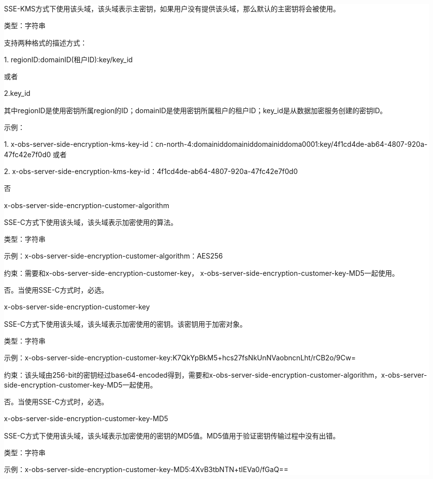 <td class="cellrowborder" valign="top" width="67.35%" headers="mcps1.2.4.1.2 "><p id="p35308952"><a name="p35308952"></a><a name="p35308952"></a>SSE-KMS方式下使用该头域，该头域表示主密钥，如果用户没有提供该头域，那么默认的主密钥将会被使用。</p>
<p id="p49345114"><a name="p49345114"></a><a name="p49345114"></a>类型：字符串</p>
<p id="p6679135313114"><a name="p6679135313114"></a><a name="p6679135313114"></a>支持两种格式的描述方式：</p>
<p id="p14701134894919"><a name="p14701134894919"></a><a name="p14701134894919"></a>1. regionID:domainID(租户ID):key/key_id</p>
<p id="p17964154220128"><a name="p17964154220128"></a><a name="p17964154220128"></a>或者</p>
<p id="p090816596123"><a name="p090816596123"></a><a name="p090816596123"></a>2.key_id</p>
<p id="p558627121315"><a name="p558627121315"></a><a name="p558627121315"></a>其中regionID是使用密钥所属region的ID；domainID是使用密钥所属租户的租户ID；key_id是从<span>数据加密服务</span>创建的密钥ID。</p>
<p id="p17830152818144"><a name="p17830152818144"></a><a name="p17830152818144"></a>示例：</p>
<p id="p4765922"><a name="p4765922"></a><a name="p4765922"></a>1. x-obs-server-side-encryption-kms-key-id：cn-north-4:domainiddomainiddomainiddoma0001:key/4f1cd4de-ab64-4807-920a-47fc42e7f0d0  或者</p>
<p id="p9607740151414"><a name="p9607740151414"></a><a name="p9607740151414"></a>2. x-obs-server-side-encryption-kms-key-id：4f1cd4de-ab64-4807-920a-47fc42e7f0d0</p>
</td>
<td class="cellrowborder" valign="top" width="9.180000000000001%" headers="mcps1.2.4.1.3 "><p id="p2237607"><a name="p2237607"></a><a name="p2237607"></a>否</p>
</td>
</tr>
<tr id="row20138464"><td class="cellrowborder" valign="top" width="23.47%" headers="mcps1.2.4.1.1 "><p id="p20602859"><a name="p20602859"></a><a name="p20602859"></a>x-obs-server-side-encryption-customer-algorithm</p>
</td>
<td class="cellrowborder" valign="top" width="67.35%" headers="mcps1.2.4.1.2 "><p id="p58218887"><a name="p58218887"></a><a name="p58218887"></a>SSE-C方式下使用该头域，该头域表示加密使用的算法。</p>
<p id="p54207939"><a name="p54207939"></a><a name="p54207939"></a>类型：字符串</p>
<p id="p18109403"><a name="p18109403"></a><a name="p18109403"></a>示例：x-obs-server-side-encryption-customer-algorithm：AES256</p>
<p id="p28766906"><a name="p28766906"></a><a name="p28766906"></a>约束：需要和x-obs-server-side-encryption-customer-key， x-obs-server-side-encryption-customer-key-MD5一起使用。</p>
</td>
<td class="cellrowborder" valign="top" width="9.180000000000001%" headers="mcps1.2.4.1.3 "><p id="p48418070"><a name="p48418070"></a><a name="p48418070"></a>否。当使用SSE-C方式时，必选。</p>
</td>
</tr>
<tr id="row33109454"><td class="cellrowborder" valign="top" width="23.47%" headers="mcps1.2.4.1.1 "><p id="p64620092"><a name="p64620092"></a><a name="p64620092"></a>x-obs-server-side-encryption-customer-key</p>
</td>
<td class="cellrowborder" valign="top" width="67.35%" headers="mcps1.2.4.1.2 "><p id="p66844930"><a name="p66844930"></a><a name="p66844930"></a>SSE-C方式下使用该头域，该头域表示加密使用的密钥。该密钥用于加密对象。</p>
<p id="p64733462"><a name="p64733462"></a><a name="p64733462"></a>类型：字符串</p>
<p id="p45730249"><a name="p45730249"></a><a name="p45730249"></a>示例：x-obs-server-side-encryption-customer-key:K7QkYpBkM5+hcs27fsNkUnNVaobncnLht/rCB2o/9Cw=</p>
<p id="p8919060"><a name="p8919060"></a><a name="p8919060"></a>约束：该头域由256-bit的密钥经过base64-encoded得到，需要和x-obs-server-side-encryption-customer-algorithm，x-obs-server-side-encryption-customer-key-MD5一起使用。</p>
</td>
<td class="cellrowborder" valign="top" width="9.180000000000001%" headers="mcps1.2.4.1.3 "><p id="p51355263"><a name="p51355263"></a><a name="p51355263"></a>否。当使用SSE-C方式时，必选。</p>
</td>
</tr>
<tr id="row59544184"><td class="cellrowborder" valign="top" width="23.47%" headers="mcps1.2.4.1.1 "><p id="p58349617"><a name="p58349617"></a><a name="p58349617"></a>x-obs-server-side-encryption-customer-key-MD5</p>
</td>
<td class="cellrowborder" valign="top" width="67.35%" headers="mcps1.2.4.1.2 "><p id="p28698506"><a name="p28698506"></a><a name="p28698506"></a>SSE-C方式下使用该头域，该头域表示加密使用的密钥的MD5值。MD5值用于验证密钥传输过程中没有出错。</p>
<p id="p56959962"><a name="p56959962"></a><a name="p56959962"></a>类型：字符串</p>
<p id="p42877611"><a name="p42877611"></a><a name="p42877611"></a>示例：x-obs-server-side-encryption-customer-key-MD5:4XvB3tbNTN+tIEVa0/fGaQ==</p>
